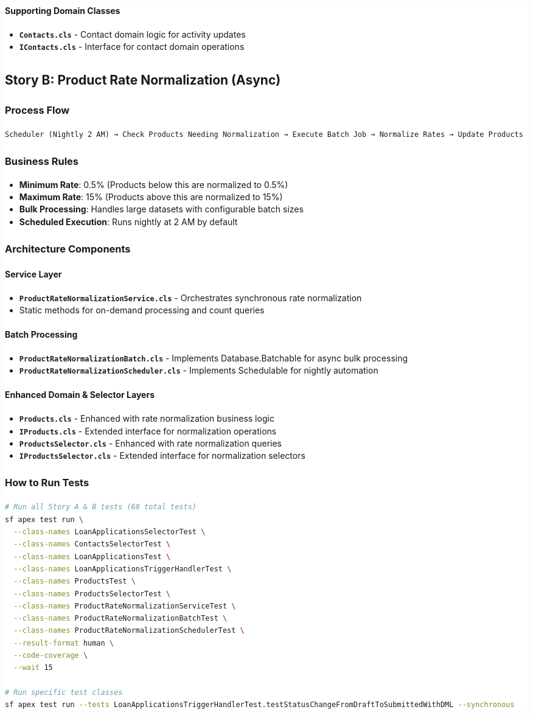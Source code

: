 #### Supporting Domain Classes
- **`Contacts.cls`** - Contact domain logic for activity updates
- **`IContacts.cls`** - Interface for contact domain operations

## Story B: Product Rate Normalization (Async)

### Process Flow
```
Scheduler (Nightly 2 AM) → Check Products Needing Normalization → Execute Batch Job → Normalize Rates → Update Products
```

### Business Rules
- **Minimum Rate**: 0.5% (Products below this are normalized to 0.5%)
- **Maximum Rate**: 15% (Products above this are normalized to 15%)
- **Bulk Processing**: Handles large datasets with configurable batch sizes
- **Scheduled Execution**: Runs nightly at 2 AM by default

### Architecture Components

#### Service Layer
- **`ProductRateNormalizationService.cls`** - Orchestrates synchronous rate normalization
- Static methods for on-demand processing and count queries

#### Batch Processing
- **`ProductRateNormalizationBatch.cls`** - Implements Database.Batchable for async bulk processing
- **`ProductRateNormalizationScheduler.cls`** - Implements Schedulable for nightly automation

#### Enhanced Domain & Selector Layers
- **`Products.cls`** - Enhanced with rate normalization business logic
- **`IProducts.cls`** - Extended interface for normalization operations
- **`ProductsSelector.cls`** - Enhanced with rate normalization queries
- **`IProductsSelector.cls`** - Extended interface for normalization selectors

### How to Run Tests

```bash
# Run all Story A & B tests (68 total tests)
sf apex test run \
  --class-names LoanApplicationsSelectorTest \
  --class-names ContactsSelectorTest \
  --class-names LoanApplicationsTest \
  --class-names LoanApplicationsTriggerHandlerTest \
  --class-names ProductsTest \
  --class-names ProductsSelectorTest \
  --class-names ProductRateNormalizationServiceTest \
  --class-names ProductRateNormalizationBatchTest \
  --class-names ProductRateNormalizationSchedulerTest \
  --result-format human \
  --code-coverage \
  --wait 15

# Run specific test classes
sf apex test run --tests LoanApplicationsTriggerHandlerTest.testStatusChangeFromDraftToSubmittedWithDML --synchronous
```
